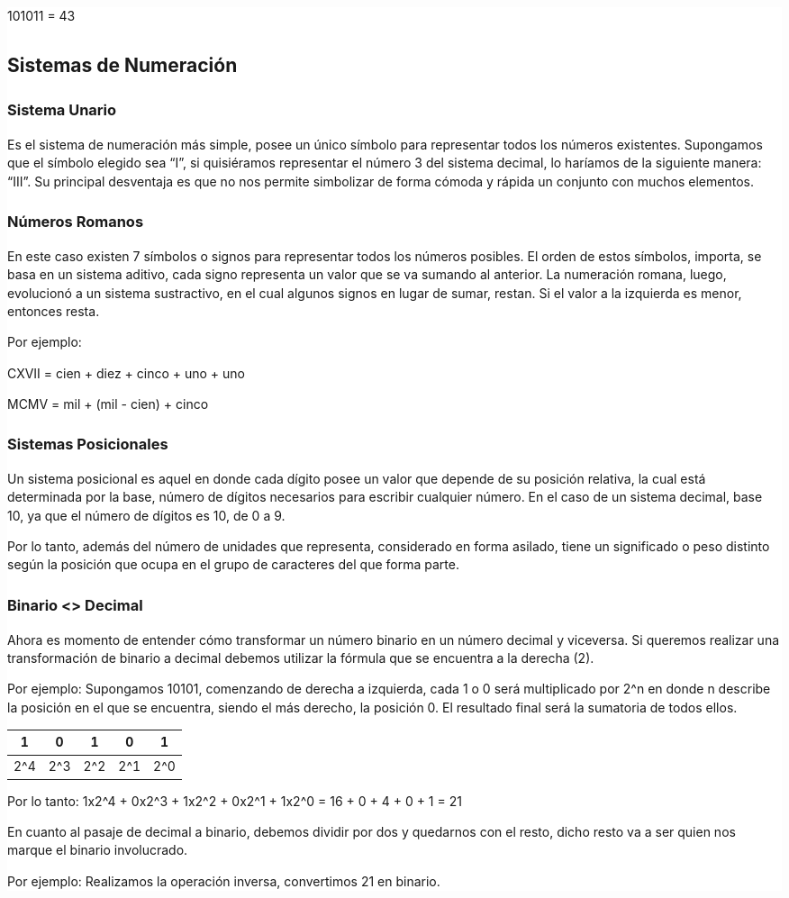 101011 = 43

## Sistemas de Numeración

### Sistema Unario

Es el sistema de numeración más simple, posee un único símbolo para representar todos los números existentes. Supongamos que el símbolo elegido sea “I”, si quisiéramos representar el número 3 del sistema decimal, lo haríamos de la siguiente manera: “III”. Su principal desventaja es que no nos permite simbolizar de forma cómoda y rápida un conjunto con muchos elementos.

### Números Romanos

En este caso existen 7 símbolos o signos para representar todos los números posibles. El orden de estos símbolos, importa, se basa en un sistema aditivo, cada signo representa un valor que se va sumando al anterior. La numeración romana, luego, evolucionó a un sistema sustractivo, en el cual algunos signos en lugar de sumar, restan. Si el valor a la izquierda es menor, entonces resta.

Por ejemplo:

CXVII = cien + diez + cinco + uno + uno

MCMV = mil + (mil - cien) + cinco

### Sistemas Posicionales

Un sistema posicional es aquel en donde cada dígito posee un valor que depende de su posición relativa, la cual está determinada por la base, número de dígitos necesarios para escribir cualquier número. En el caso de un sistema decimal, base 10, ya que el número de dígitos es 10, de 0 a 9.

Por lo tanto, además del número de unidades que representa, considerado en forma asilado, tiene un significado o peso distinto según la posición que ocupa en el grupo de caracteres del que forma parte.

### Binario <> Decimal

Ahora es momento de entender cómo transformar un número binario en un número decimal y viceversa. Si queremos realizar una transformación de binario a decimal debemos utilizar la fórmula que se encuentra a la derecha (2).

Por ejemplo: Supongamos 10101, comenzando de derecha a izquierda, cada 1 o 0 será multiplicado por 2^n en donde n describe la posición en el que se encuentra, siendo el más derecho, la posición 0. El resultado final será la sumatoria de todos ellos.

| 1   | 0   | 1   | 0   | 1   |
| --- | --- | --- | --- | --- |
| 2^4 | 2^3 | 2^2 | 2^1 | 2^0 |

Por lo tanto: 1x2^4 + 0x2^3 + 1x2^2 + 0x2^1 + 1x2^0 = 16 + 0 + 4 + 0 + 1 = 21

En cuanto al pasaje de decimal a binario, debemos dividir por dos y quedarnos con el resto, dicho resto va a ser quien nos marque el binario involucrado.

Por ejemplo: Realizamos la operación inversa, convertimos 21 en binario.
